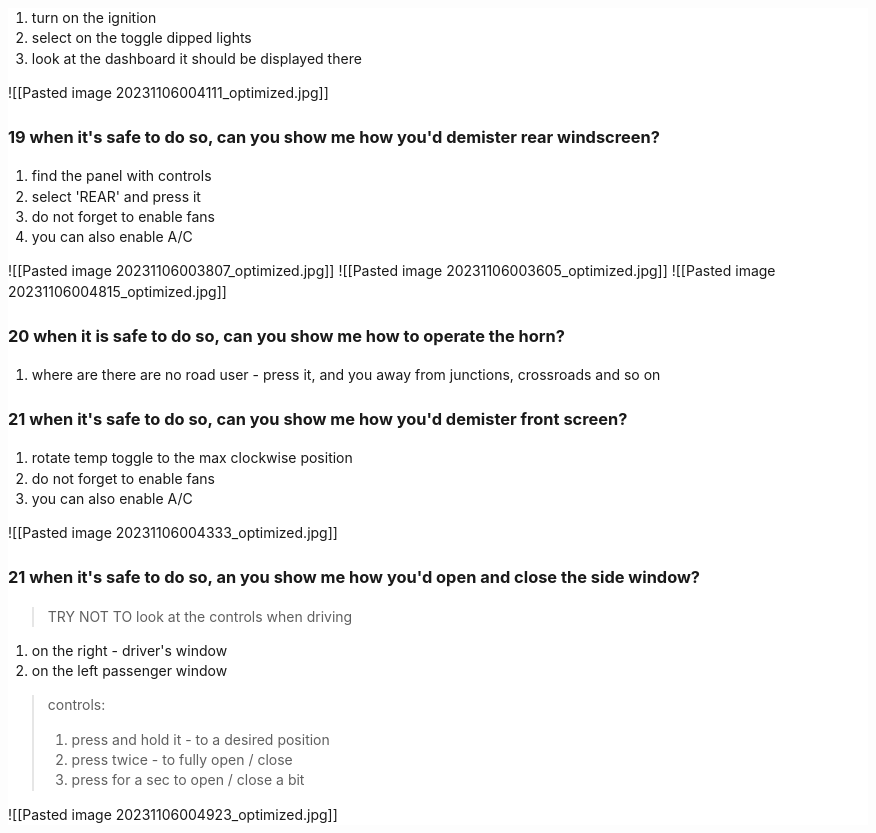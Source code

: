 1. turn on the ignition
2. select on the toggle dipped lights
3. look at the dashboard it should be displayed there

![[Pasted image 20231106004111_optimized.jpg]]

### 19 when it's safe to do so, can you show me how you'd demister rear windscreen?

1. find the panel with controls
2. select 'REAR' and press it
3. do not forget to enable fans
4. you can also enable A/C

![[Pasted image 20231106003807_optimized.jpg]]
![[Pasted image 20231106003605_optimized.jpg]]
![[Pasted image 20231106004815_optimized.jpg]]
### 20 when it is safe to do so, can you show me how to operate the horn?


1. where are there are no road user - press it, and you away from junctions, crossroads and so on


### 21 when it's safe to do so, can you show me how you'd demister front screen?

1. rotate temp toggle to the max clockwise position
2. do not forget to enable fans
3. you can also enable A/C

![[Pasted image 20231106004333_optimized.jpg]]

### 21 when it's safe to do so, an you show me how you'd open and close the side window?

> TRY NOT TO look at the controls when driving

1. on the right - driver's window
2. on the left passenger window

> controls:
> 1. press and hold it - to a desired position
> 2. press twice - to fully open / close
> 3. press for a sec to open / close a bit

![[Pasted image 20231106004923_optimized.jpg]]